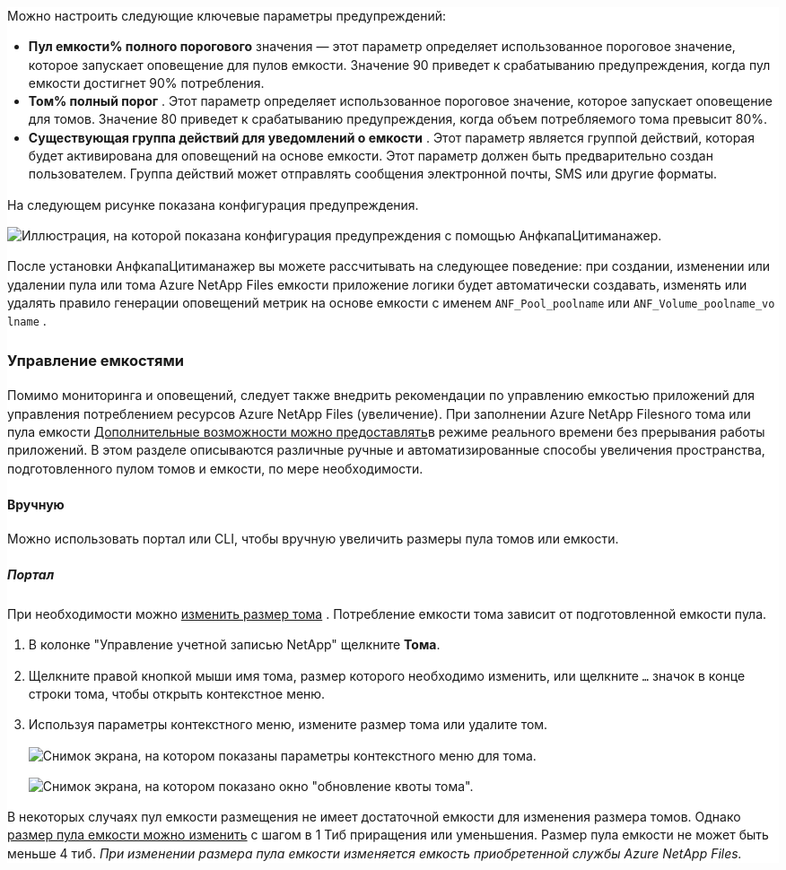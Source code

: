 Можно настроить следующие ключевые параметры предупреждений:  

* **Пул емкости% полного порогового** значения — этот параметр определяет использованное пороговое значение, которое запускает оповещение для пулов емкости. Значение 90 приведет к срабатыванию предупреждения, когда пул емкости достигнет 90% потребления.
* **Том% полный порог** . Этот параметр определяет использованное пороговое значение, которое запускает оповещение для томов. Значение 80 приведет к срабатыванию предупреждения, когда объем потребляемого тома превысит 80%.
* **Существующая группа действий для уведомлений о емкости** . Этот параметр является группой действий, которая будет активирована для оповещений на основе емкости. Этот параметр должен быть предварительно создан пользователем. Группа действий может отправлять сообщения электронной почты, SMS или другие форматы.

На следующем рисунке показана конфигурация предупреждения.  

![Иллюстрация, на которой показана конфигурация предупреждения с помощью АнфкапаЦитиманажер.](../media/azure-netapp-files/hard-quota-anfcapacitymanager-configuration.png)

После установки АнфкапаЦитиманажер вы можете рассчитывать на следующее поведение: при создании, изменении или удалении пула или тома Azure NetApp Files емкости приложение логики будет автоматически создавать, изменять или удалять правило генерации оповещений метрик на основе емкости с именем `ANF_Pool_poolname` или `ANF_Volume_poolname_volname` . 

### <a name="manage-capacity"></a>Управление емкостями

Помимо мониторинга и оповещений, следует также внедрить рекомендации по управлению емкостью приложений для управления потреблением ресурсов Azure NetApp Files (увеличение). При заполнении Azure NetApp Filesного тома или пула емкости [Дополнительные возможности можно предоставлять](azure-netapp-files-resize-capacity-pools-or-volumes.md)в режиме реального времени без прерывания работы приложений. В этом разделе описываются различные ручные и автоматизированные способы увеличения пространства, подготовленного пулом томов и емкости, по мере необходимости.
 
#### <a name="manual"></a>Вручную 

Можно использовать портал или CLI, чтобы вручную увеличить размеры пула томов или емкости. 

##### <a name="portal"></a>Портал 

При необходимости можно [изменить размер тома](azure-netapp-files-resize-capacity-pools-or-volumes.md#resize-a-volume) . Потребление емкости тома зависит от подготовленной емкости пула.

1. В колонке "Управление учетной записью NetApp" щелкните **Тома**.  
2. Щелкните правой кнопкой мыши имя тома, размер которого необходимо изменить, или щелкните `…` значок в конце строки тома, чтобы открыть контекстное меню. 
3. Используя параметры контекстного меню, измените размер тома или удалите том.   

   ![Снимок экрана, на котором показаны параметры контекстного меню для тома.](../media/azure-netapp-files/hard-quota-volume-options.png) 

   ![Снимок экрана, на котором показано окно "обновление квоты тома".](../media/azure-netapp-files/hard-quota-update-volume-quota.png) 

В некоторых случаях пул емкости размещения не имеет достаточной емкости для изменения размера томов. Однако [размер пула емкости можно изменить](azure-netapp-files-resize-capacity-pools-or-volumes.md#resize-the-capacity-pool) с шагом в 1 Тиб приращения или уменьшения. Размер пула емкости не может быть меньше 4 тиб. *При изменении размера пула емкости изменяется емкость приобретенной службы Azure NetApp Files.*
